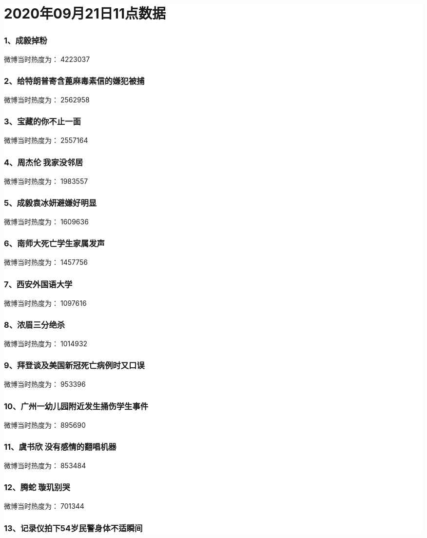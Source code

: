 #  2020年09月21日11点数据

### 1、成毅掉粉

微博当时热度为： 4223037

### 2、给特朗普寄含蓖麻毒素信的嫌犯被捕

微博当时热度为： 2562958

### 3、宝藏的你不止一面

微博当时热度为： 2557164

### 4、周杰伦 我家没邻居

微博当时热度为： 1983557

### 5、成毅袁冰妍避嫌好明显

微博当时热度为： 1609636

### 6、南师大死亡学生家属发声

微博当时热度为： 1457756

### 7、西安外国语大学

微博当时热度为： 1097616

### 8、浓眉三分绝杀

微博当时热度为： 1014932

### 9、拜登谈及美国新冠死亡病例时又口误

微博当时热度为： 953396

### 10、广州一幼儿园附近发生捅伤学生事件

微博当时热度为： 895690

### 11、虞书欣 没有感情的翻唱机器

微博当时热度为： 853484

### 12、腾蛇 璇玑别哭

微博当时热度为： 701344

### 13、记录仪拍下54岁民警身体不适瞬间
